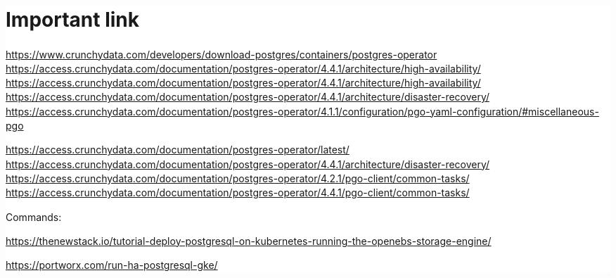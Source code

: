 





Important link
===
https://www.crunchydata.com/developers/download-postgres/containers/postgres-operator
https://access.crunchydata.com/documentation/postgres-operator/4.4.1/architecture/high-availability/
https://access.crunchydata.com/documentation/postgres-operator/4.4.1/architecture/high-availability/
https://access.crunchydata.com/documentation/postgres-operator/4.4.1/architecture/disaster-recovery/
https://access.crunchydata.com/documentation/postgres-operator/4.1.1/configuration/pgo-yaml-configuration/#miscellaneous-pgo

https://access.crunchydata.com/documentation/postgres-operator/latest/
https://access.crunchydata.com/documentation/postgres-operator/4.4.1/architecture/disaster-recovery/
https://access.crunchydata.com/documentation/postgres-operator/4.2.1/pgo-client/common-tasks/
https://access.crunchydata.com/documentation/postgres-operator/4.4.1/pgo-client/common-tasks/

Commands:

https://thenewstack.io/tutorial-deploy-postgresql-on-kubernetes-running-the-openebs-storage-engine/

https://portworx.com/run-ha-postgresql-gke/

